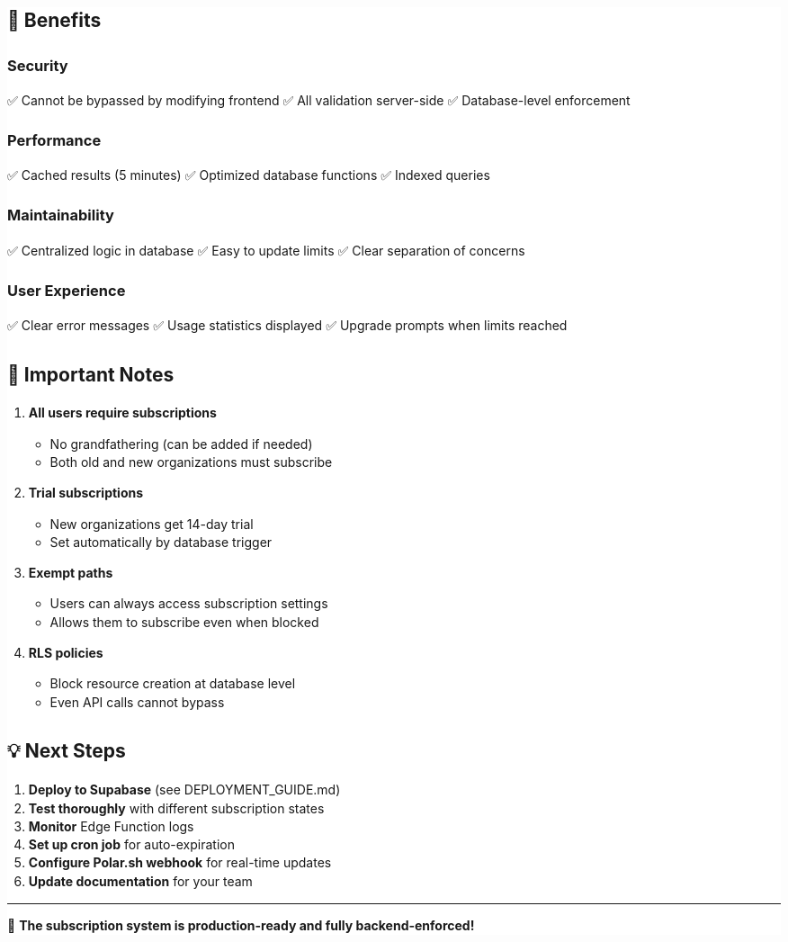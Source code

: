 ## 🎉 Benefits

### Security
✅ Cannot be bypassed by modifying frontend
✅ All validation server-side
✅ Database-level enforcement

### Performance
✅ Cached results (5 minutes)
✅ Optimized database functions
✅ Indexed queries

### Maintainability
✅ Centralized logic in database
✅ Easy to update limits
✅ Clear separation of concerns

### User Experience
✅ Clear error messages
✅ Usage statistics displayed
✅ Upgrade prompts when limits reached

## 🚨 Important Notes

1. **All users require subscriptions**
   - No grandfathering (can be added if needed)
   - Both old and new organizations must subscribe

2. **Trial subscriptions**
   - New organizations get 14-day trial
   - Set automatically by database trigger

3. **Exempt paths**
   - Users can always access subscription settings
   - Allows them to subscribe even when blocked

4. **RLS policies**
   - Block resource creation at database level
   - Even API calls cannot bypass

## 💡 Next Steps

1. **Deploy to Supabase** (see DEPLOYMENT_GUIDE.md)
2. **Test thoroughly** with different subscription states
3. **Monitor** Edge Function logs
4. **Set up cron job** for auto-expiration
5. **Configure Polar.sh webhook** for real-time updates
6. **Update documentation** for your team

---

🎊 **The subscription system is production-ready and fully backend-enforced!**
